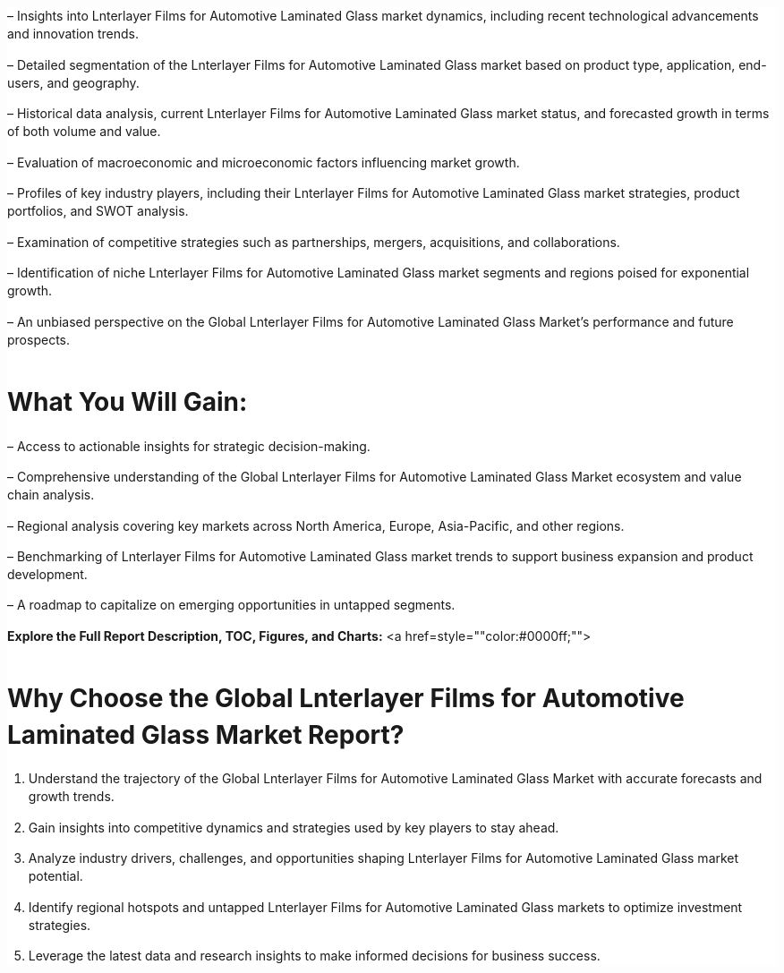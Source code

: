 – Insights into Lnterlayer Films for Automotive Laminated Glass market dynamics, including recent technological advancements and innovation trends.

– Detailed segmentation of the Lnterlayer Films for Automotive Laminated Glass market based on product type, application, end-users, and geography.

– Historical data analysis, current Lnterlayer Films for Automotive Laminated Glass market status, and forecasted growth in terms of both volume and value.

– Evaluation of macroeconomic and microeconomic factors influencing market growth.

– Profiles of key industry players, including their Lnterlayer Films for Automotive Laminated Glass market strategies, product portfolios, and SWOT analysis.

– Examination of competitive strategies such as partnerships, mergers, acquisitions, and collaborations.

– Identification of niche Lnterlayer Films for Automotive Laminated Glass market segments and regions poised for exponential growth.

– An unbiased perspective on the Global Lnterlayer Films for Automotive Laminated Glass Market’s performance and future prospects.

# <strong>What You Will Gain:</strong>

– Access to actionable insights for strategic decision-making.

– Comprehensive understanding of the Global Lnterlayer Films for Automotive Laminated Glass Market ecosystem and value chain analysis.

– Regional analysis covering key markets across North America, Europe, Asia-Pacific, and other regions.

– Benchmarking of Lnterlayer Films for Automotive Laminated Glass market trends to support business expansion and product development.

– A roadmap to capitalize on emerging opportunities in untapped segments.

<strong>Explore the Full Report Description, TOC, Figures, and Charts:</strong>
<a href=style=""color:#0000ff;""></a>

# <strong>Why Choose the Global Lnterlayer Films for Automotive Laminated Glass Market Report?</strong>

1. Understand the trajectory of the Global Lnterlayer Films for Automotive Laminated Glass Market with accurate forecasts and growth trends.

2. Gain insights into competitive dynamics and strategies used by key players to stay ahead.

3. Analyze industry drivers, challenges, and opportunities shaping Lnterlayer Films for Automotive Laminated Glass market potential.

4. Identify regional hotspots and untapped Lnterlayer Films for Automotive Laminated Glass markets to optimize investment strategies.

5. Leverage the latest data and research insights to make informed decisions for business success.
